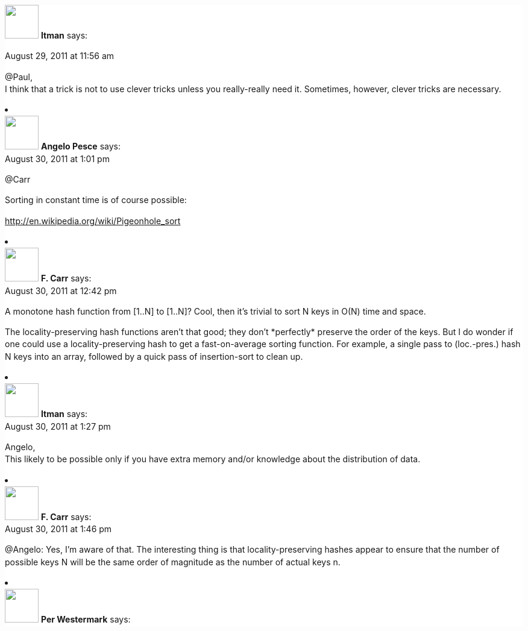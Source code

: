 <img alt src="https://secure.gravatar.com/avatar/cdbd04afdb5401d1cbbd390416f3c1e3?s=56&#038;d=mm&#038;r=g" srcset="https://secure.gravatar.com/avatar/cdbd04afdb5401d1cbbd390416f3c1e3?s=112&#038;d=mm&#038;r=g 2x" class="avatar avatar-56 photo" height="56" width="56" loading="lazy" decoding="async" /> <b class="fn">Itman</b> <span class="says">says:</span> </div>
<div class="comment-metadata"><time datetime="2011-08-29T11:56:26+00:00">August 29, 2011 at 11:56 am</time></a> </div>
<div class="comment-content">
<p>@Paul,<br/>
I think that a trick is not to use clever tricks unless you really-really need it. Sometimes, however, clever tricks are necessary.</p>
</div>
</li>
<li id="comment-54687" class="comment even thread-even depth-1">
<div class="comment-author vcard">
<img alt src="https://secure.gravatar.com/avatar/eddf956306e6fb299f7291b4a2ccea11?s=56&#038;d=mm&#038;r=g" srcset="https://secure.gravatar.com/avatar/eddf956306e6fb299f7291b4a2ccea11?s=112&#038;d=mm&#038;r=g 2x" class="avatar avatar-56 photo" height="56" width="56" loading="lazy" decoding="async" /> <b class="fn">Angelo Pesce</b> <span class="says">says:</span> </div>
<div class="comment-metadata"><time datetime="2011-08-30T13:01:42+00:00">August 30, 2011 at 1:01 pm</time></a> </div>
<div class="comment-content">
<p>@Carr</p>
<p>Sorting in constant time is of course possible:</p>
<p><a href="https://en.wikipedia.org/wiki/Pigeonhole_sort" rel="nofollow ugc">http://en.wikipedia.org/wiki/Pigeonhole_sort</a></p>
</div>
</li>
<li id="comment-54686" class="comment odd alt thread-odd thread-alt depth-1">
<div class="comment-author vcard">
<img alt src="https://secure.gravatar.com/avatar/ab3095db4c3fe94d799aedd6155a5eff?s=56&#038;d=mm&#038;r=g" srcset="https://secure.gravatar.com/avatar/ab3095db4c3fe94d799aedd6155a5eff?s=112&#038;d=mm&#038;r=g 2x" class="avatar avatar-56 photo" height="56" width="56" loading="lazy" decoding="async" /> <b class="fn">F. Carr</b> <span class="says">says:</span> </div>
<div class="comment-metadata"><time datetime="2011-08-30T12:42:15+00:00">August 30, 2011 at 12:42 pm</time></a> </div>
<div class="comment-content">
<p>A monotone hash function from [1..N] to [1..N]? Cool, then it&rsquo;s trivial to sort N keys in O(N) time and space.</p>
<p>The locality-preserving hash functions aren&rsquo;t that good; they don&rsquo;t *perfectly* preserve the order of the keys. But I do wonder if one could use a locality-preserving hash to get a fast-on-average sorting function. For example, a single pass to (loc.-pres.) hash N keys into an array, followed by a quick pass of insertion-sort to clean up.</p>
</div>
</li>
<li id="comment-54688" class="comment even thread-even depth-1">
<div class="comment-author vcard">
<img alt src="https://secure.gravatar.com/avatar/cdbd04afdb5401d1cbbd390416f3c1e3?s=56&#038;d=mm&#038;r=g" srcset="https://secure.gravatar.com/avatar/cdbd04afdb5401d1cbbd390416f3c1e3?s=112&#038;d=mm&#038;r=g 2x" class="avatar avatar-56 photo" height="56" width="56" loading="lazy" decoding="async" /> <b class="fn">Itman</b> <span class="says">says:</span> </div>
<div class="comment-metadata"><time datetime="2011-08-30T13:27:33+00:00">August 30, 2011 at 1:27 pm</time></a> </div>
<div class="comment-content">
<p>Angelo,<br/>
This likely to be possible only if you have extra memory and/or knowledge about the distribution of data.</p>
</div>
</li>
<li id="comment-54689" class="comment odd alt thread-odd thread-alt depth-1">
<div class="comment-author vcard">
<img alt src="https://secure.gravatar.com/avatar/ab3095db4c3fe94d799aedd6155a5eff?s=56&#038;d=mm&#038;r=g" srcset="https://secure.gravatar.com/avatar/ab3095db4c3fe94d799aedd6155a5eff?s=112&#038;d=mm&#038;r=g 2x" class="avatar avatar-56 photo" height="56" width="56" loading="lazy" decoding="async" /> <b class="fn">F. Carr</b> <span class="says">says:</span> </div>
<div class="comment-metadata"><time datetime="2011-08-30T13:46:09+00:00">August 30, 2011 at 1:46 pm</time></a> </div>
<div class="comment-content">
<p>@Angelo: Yes, I&rsquo;m aware of that. The interesting thing is that locality-preserving hashes appear to ensure that the number of possible keys N will be the same order of magnitude as the number of actual keys n.</p>
</div>
</li>
<li id="comment-404620" class="comment even thread-even depth-1">
<div class="comment-author vcard">
<img alt src="https://secure.gravatar.com/avatar/353691d3d2cd7ebfeb6735f39ce58596?s=56&#038;d=mm&#038;r=g" srcset="https://secure.gravatar.com/avatar/353691d3d2cd7ebfeb6735f39ce58596?s=112&#038;d=mm&#038;r=g 2x" class="avatar avatar-56 photo" height="56" width="56" loading="lazy" decoding="async" /> <b class="fn">Per Westermark</b> <span class="says">says:</span> </div>